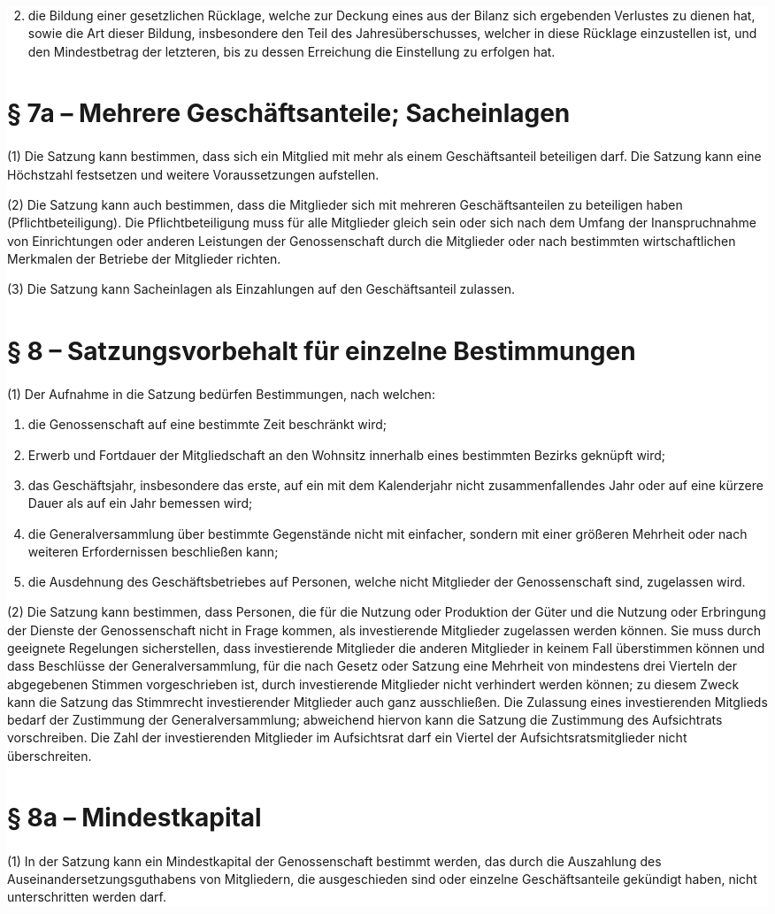 2. die Bildung einer gesetzlichen Rücklage, welche zur Deckung eines aus der Bilanz sich ergebenden Verlustes zu dienen hat, sowie die Art dieser Bildung, insbesondere den Teil des Jahresüberschusses, welcher in diese Rücklage einzustellen ist, und den Mindestbetrag der letzteren, bis zu dessen Erreichung die Einstellung zu erfolgen hat.

# § 7a – Mehrere Geschäftsanteile; Sacheinlagen

(1) Die Satzung kann bestimmen, dass sich ein Mitglied mit mehr als einem Geschäftsanteil beteiligen darf. Die Satzung kann eine Höchstzahl festsetzen und weitere Voraussetzungen aufstellen.

(2) Die Satzung kann auch bestimmen, dass die Mitglieder sich mit mehreren Geschäftsanteilen zu beteiligen haben (Pflichtbeteiligung). Die Pflichtbeteiligung muss für alle Mitglieder gleich sein oder sich nach dem Umfang der Inanspruchnahme von Einrichtungen oder anderen Leistungen der Genossenschaft durch die Mitglieder oder nach bestimmten wirtschaftlichen Merkmalen der Betriebe der Mitglieder richten.

(3) Die Satzung kann Sacheinlagen als Einzahlungen auf den Geschäftsanteil zulassen.

# § 8 – Satzungsvorbehalt für einzelne Bestimmungen

(1) Der Aufnahme in die Satzung bedürfen Bestimmungen, nach welchen:

1. die Genossenschaft auf eine bestimmte Zeit beschränkt wird;

2. Erwerb und Fortdauer der Mitgliedschaft an den Wohnsitz innerhalb eines bestimmten Bezirks geknüpft wird;

3. das Geschäftsjahr, insbesondere das erste, auf ein mit dem Kalenderjahr nicht zusammenfallendes Jahr oder auf eine kürzere Dauer als auf ein Jahr bemessen wird;

4. die Generalversammlung über bestimmte Gegenstände nicht mit einfacher, sondern mit einer größeren Mehrheit oder nach weiteren Erfordernissen beschließen kann;

5. die Ausdehnung des Geschäftsbetriebes auf Personen, welche nicht Mitglieder der Genossenschaft sind, zugelassen wird.

(2) Die Satzung kann bestimmen, dass Personen, die für die Nutzung oder Produktion der Güter und die Nutzung oder Erbringung der Dienste der Genossenschaft nicht in Frage kommen, als investierende Mitglieder zugelassen werden können. Sie muss durch geeignete Regelungen sicherstellen, dass investierende Mitglieder die anderen Mitglieder in keinem Fall überstimmen können und dass Beschlüsse der Generalversammlung, für die nach Gesetz oder Satzung eine Mehrheit von mindestens drei Vierteln der abgegebenen Stimmen vorgeschrieben ist, durch investierende Mitglieder nicht verhindert werden können; zu diesem Zweck kann die Satzung das Stimmrecht investierender Mitglieder auch ganz ausschließen. Die Zulassung eines investierenden Mitglieds bedarf der Zustimmung der Generalversammlung; abweichend hiervon kann die Satzung die Zustimmung des Aufsichtrats vorschreiben. Die Zahl der investierenden Mitglieder im Aufsichtsrat darf ein Viertel der Aufsichtsratsmitglieder nicht überschreiten.

# § 8a – Mindestkapital

(1) In der Satzung kann ein Mindestkapital der Genossenschaft bestimmt werden, das durch die Auszahlung des Auseinandersetzungsguthabens von Mitgliedern, die ausgeschieden sind oder einzelne Geschäftsanteile gekündigt haben, nicht unterschritten werden darf.
